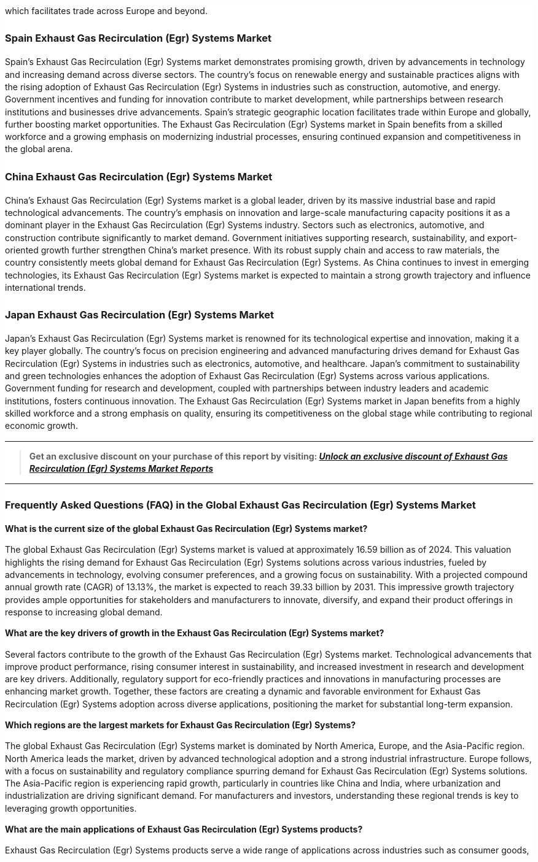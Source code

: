 which facilitates trade across Europe and beyond.</p><h3>Spain Exhaust Gas Recirculation (Egr) Systems Market</h3><p>Spain&rsquo;s Exhaust Gas Recirculation (Egr) Systems market demonstrates promising growth, driven by advancements in technology and increasing demand across diverse sectors. The country&rsquo;s focus on renewable energy and sustainable practices aligns with the rising adoption of Exhaust Gas Recirculation (Egr) Systems in industries such as construction, automotive, and energy. Government incentives and funding for innovation contribute to market development, while partnerships between research institutions and businesses drive advancements. Spain&rsquo;s strategic geographic location facilitates trade within Europe and globally, further boosting market opportunities. The Exhaust Gas Recirculation (Egr) Systems market in Spain benefits from a skilled workforce and a growing emphasis on modernizing industrial processes, ensuring continued expansion and competitiveness in the global arena.</p><h3>China Exhaust Gas Recirculation (Egr) Systems Market</h3><p>China&rsquo;s Exhaust Gas Recirculation (Egr) Systems market is a global leader, driven by its massive industrial base and rapid technological advancements. The country&rsquo;s emphasis on innovation and large-scale manufacturing capacity positions it as a dominant player in the Exhaust Gas Recirculation (Egr) Systems industry. Sectors such as electronics, automotive, and construction contribute significantly to market demand. Government initiatives supporting research, sustainability, and export-oriented growth further strengthen China&rsquo;s market presence. With its robust supply chain and access to raw materials, the country consistently meets global demand for Exhaust Gas Recirculation (Egr) Systems. As China continues to invest in emerging technologies, its Exhaust Gas Recirculation (Egr) Systems market is expected to maintain a strong growth trajectory and influence international trends.</p><h3>Japan Exhaust Gas Recirculation (Egr) Systems Market</h3><p>Japan&rsquo;s Exhaust Gas Recirculation (Egr) Systems market is renowned for its technological expertise and innovation, making it a key player globally. The country&rsquo;s focus on precision engineering and advanced manufacturing drives demand for Exhaust Gas Recirculation (Egr) Systems in industries such as electronics, automotive, and healthcare. Japan&rsquo;s commitment to sustainability and green technologies enhances the adoption of Exhaust Gas Recirculation (Egr) Systems across various applications. Government funding for research and development, coupled with partnerships between industry leaders and academic institutions, fosters continuous innovation. The Exhaust Gas Recirculation (Egr) Systems market in Japan benefits from a highly skilled workforce and a strong emphasis on quality, ensuring its competitiveness on the global stage while contributing to regional economic growth.</p><hr /><blockquote><p><strong>Get an exclusive discount on your purchase of this report by visiting: <em><a href="://marketresearchpulse.com/ask-for-discount/4659?utm_source=Github&amp;utm_medium=0114">Unlock an exclusive discount of Exhaust Gas Recirculation (Egr) Systems Market Reports</a></em>&nbsp;</strong></p></blockquote><hr /><h3>Frequently Asked Questions (FAQ) in the Global Exhaust Gas Recirculation (Egr) Systems Market</h3><p><strong>What is the current size of the global Exhaust Gas Recirculation (Egr) Systems market?</strong></p><p>The global Exhaust Gas Recirculation (Egr) Systems market is valued at approximately 16.59 billion as of 2024. This valuation highlights the rising demand for Exhaust Gas Recirculation (Egr) Systems solutions across various industries, fueled by advancements in technology, evolving consumer preferences, and a growing focus on sustainability. With a projected compound annual growth rate (CAGR) of 13.13%, the market is expected to reach 39.33 billion by 2031. This impressive growth trajectory provides ample opportunities for stakeholders and manufacturers to innovate, diversify, and expand their product offerings in response to increasing global demand.</p><p><strong>What are the key drivers of growth in the Exhaust Gas Recirculation (Egr) Systems market?</strong></p><p>Several factors contribute to the growth of the Exhaust Gas Recirculation (Egr) Systems market. Technological advancements that improve product performance, rising consumer interest in sustainability, and increased investment in research and development are key drivers. Additionally, regulatory support for eco-friendly practices and innovations in manufacturing processes are enhancing market growth. Together, these factors are creating a dynamic and favorable environment for Exhaust Gas Recirculation (Egr) Systems adoption across diverse applications, positioning the market for substantial long-term expansion.</p><p><strong>Which regions are the largest markets for Exhaust Gas Recirculation (Egr) Systems?</strong></p><p>The global Exhaust Gas Recirculation (Egr) Systems market is dominated by North America, Europe, and the Asia-Pacific region. North America leads the market, driven by advanced technological adoption and a strong industrial infrastructure. Europe follows, with a focus on sustainability and regulatory compliance spurring demand for Exhaust Gas Recirculation (Egr) Systems solutions. The Asia-Pacific region is experiencing rapid growth, particularly in countries like China and India, where urbanization and industrialization are driving significant demand. For manufacturers and investors, understanding these regional trends is key to leveraging growth opportunities.</p><p><strong>What are the main applications of Exhaust Gas Recirculation (Egr) Systems products?</strong></p><p>Exhaust Gas Recirculation (Egr) Systems products serve a wide range of applications across industries such as consumer goods,